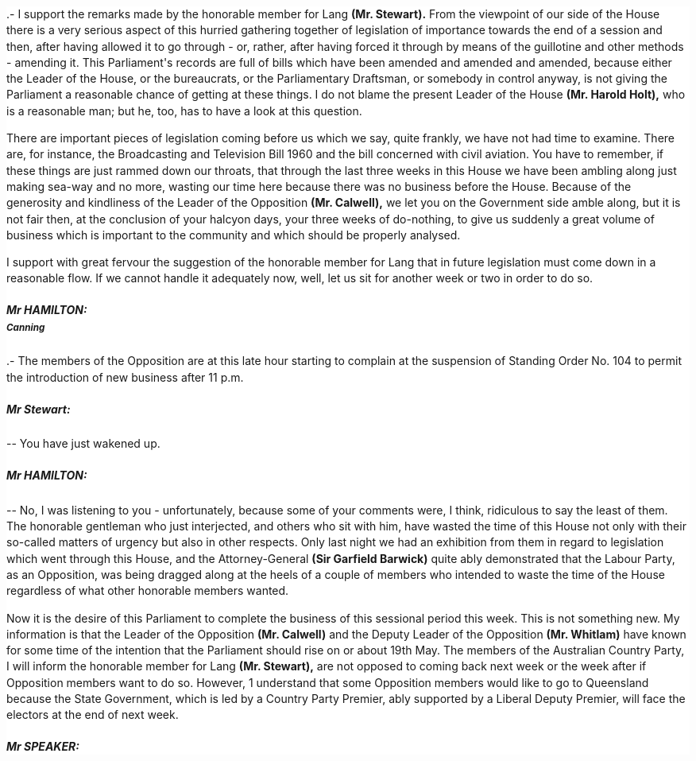 .- I support the remarks made by the honorable member for Lang  **(Mr. Stewart).**  From the viewpoint of our side of the House there is a very serious aspect of this hurried gathering together of legislation of importance towards the end of a session and then, after having allowed it to go through - or, rather, after having forced it through by means of the guillotine and other methods - amending it. This Parliament's records are full of bills which have been amended and amended and amended, because either the Leader of the House, or the bureaucrats, or the Parliamentary Draftsman, or somebody in control anyway, is not giving the Parliament a reasonable chance of getting at these things. I do not blame the present Leader of the House  **(Mr. Harold Holt),**  who is a reasonable man; but he, too, has to have a look at this question. 

There are important pieces of legislation coming before us which we say, quite frankly, we have not had time to examine. There are, for instance, the Broadcasting and Television Bill 1960 and the bill concerned with civil aviation. You have to remember, if these things are just rammed down our throats, that through the last three weeks in this House we have been ambling along just making sea-way and no more, wasting our time here because there was no business before the House. Because of the generosity and kindliness of the Leader of the Opposition  **(Mr. Calwell),**  we let you on the Government side amble along, but it is not fair then, at the conclusion of your halcyon days, your three weeks of do-nothing, to give us suddenly a great volume of business which is important to the community and which should be properly analysed. 

I support with great fervour the suggestion of the honorable member for Lang that in future legislation must come down in a reasonable flow. If we cannot handle it adequately now, well, let us sit for another week or two in order to do so. 

##### Mr HAMILTON:<br><small class="text-muted">Canning</small>

.- The members of the Opposition are at this late hour starting to complain at the suspension of Standing Order No. 104 to permit the introduction of new business after 11 p.m. 

##### Mr Stewart:

-- You have just wakened up. 

##### Mr HAMILTON:

--  No, I was listening to you - unfortunately, because some of your comments were, I think, ridiculous to say the least of them. The honorable gentleman who just interjected, and others who sit with him, have wasted the time of this House not only with their so-called matters of urgency but also in other respects. Only last night we had an exhibition from them in regard to legislation which went through this House, and the Attorney-General  **(Sir Garfield Barwick)**  quite ably demonstrated that the Labour Party, as an Opposition, was being dragged along at the heels of a couple of members who intended to waste the time of the House regardless of what other honorable members wanted. 

Now it is the desire of this Parliament to complete the business of this sessional period this week. This is not something new. My information is that the Leader of the Opposition  **(Mr. Calwell)**  and the  Deputy  Leader of the Opposition  **(Mr. Whitlam)**  have known for some time of the intention that the Parliament should rise on or about 19th May. The members of the Australian Country Party, I will inform the honorable member for Lang  **(Mr. Stewart),**  are not opposed to coming back next week or the week after if Opposition members want to do so. However, 1 understand that some Opposition members would like to go to Queensland because the State Government, which is led by a Country Party Premier, ably supported by a Liberal  Deputy  Premier, will face the electors at the end of next week. 

##### Mr SPEAKER:
